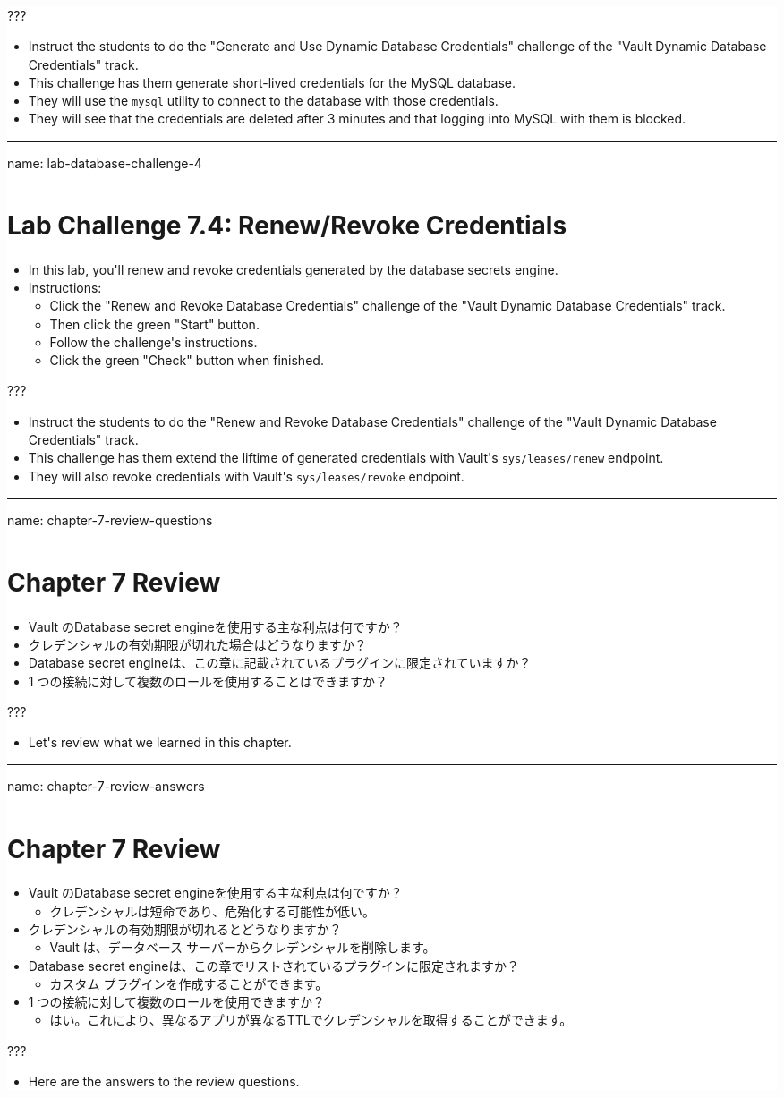 ???
* Instruct the students to do the "Generate and Use Dynamic Database Credentials" challenge of the "Vault Dynamic Database Credentials" track.
* This challenge has them generate short-lived credentials for the MySQL database.
* They will use the `mysql` utility to connect to the database with those credentials.
* They will see that the credentials are deleted after 3 minutes and that logging into MySQL with them is blocked.

---
name: lab-database-challenge-4
# Lab Challenge 7.4: Renew/Revoke Credentials
* In this lab, you'll renew and revoke credentials generated by the database secrets engine.
* Instructions:
  * Click the "Renew and Revoke Database Credentials" challenge of the "Vault Dynamic Database Credentials" track.
  * Then click the green "Start" button.
  * Follow the challenge's instructions.
  * Click the green "Check" button when finished.

???
* Instruct the students to do the "Renew and Revoke Database Credentials" challenge of the "Vault Dynamic Database Credentials" track.
* This challenge has them extend the liftime of generated credentials with Vault's `sys/leases/renew` endpoint.
* They will also revoke credentials with Vault's `sys/leases/revoke` endpoint.

---
name: chapter-7-review-questions
# Chapter 7 Review
* Vault のDatabase secret engineを使用する主な利点は何ですか？
* クレデンシャルの有効期限が切れた場合はどうなりますか？
* Database secret engineは、この章に記載されているプラグインに限定されていますか？
* 1 つの接続に対して複数のロールを使用することはできますか？

???
* Let's review what we learned in this chapter.

---
name: chapter-7-review-answers
# Chapter 7 Review

* Vault のDatabase secret engineを使用する主な利点は何ですか？
  * クレデンシャルは短命であり、危殆化する可能性が低い。
* クレデンシャルの有効期限が切れるとどうなりますか？
  * Vault は、データベース サーバーからクレデンシャルを削除します。
* Database secret engineは、この章でリストされているプラグインに限定されますか？
  * カスタム プラグインを作成することができます。
* 1 つの接続に対して複数のロールを使用できますか？
  * はい。これにより、異なるアプリが異なるTTLでクレデンシャルを取得することができます。

???
* Here are the answers to the review questions.
